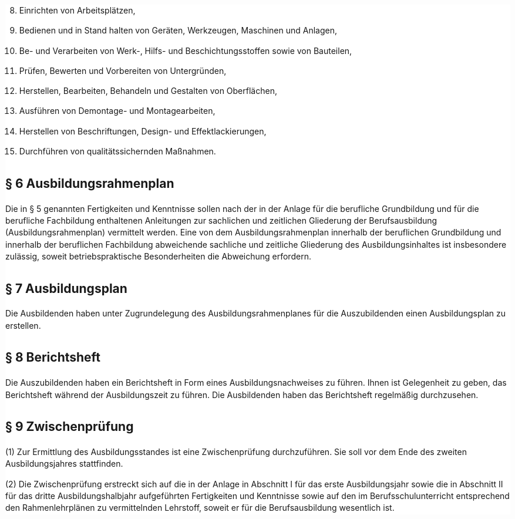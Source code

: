 
8.  Einrichten von Arbeitsplätzen,


9.  Bedienen und in Stand halten von Geräten, Werkzeugen, Maschinen und Anlagen,


10. Be- und Verarbeiten von Werk-, Hilfs- und Beschichtungsstoffen sowie von Bauteilen,


11. Prüfen, Bewerten und Vorbereiten von Untergründen,


12. Herstellen, Bearbeiten, Behandeln und Gestalten von Oberflächen,


13. Ausführen von Demontage- und Montagearbeiten,


14. Herstellen von Beschriftungen, Design- und Effektlackierungen,


15. Durchführen von qualitätssichernden Maßnahmen.





## § 6 Ausbildungsrahmenplan

Die in § 5 genannten Fertigkeiten und Kenntnisse sollen nach der in der Anlage für die berufliche Grundbildung und für die berufliche Fachbildung enthaltenen Anleitungen zur sachlichen und zeitlichen Gliederung der Berufsausbildung (Ausbildungsrahmenplan) vermittelt werden. Eine von dem Ausbildungsrahmenplan innerhalb der beruflichen Grundbildung und innerhalb der beruflichen Fachbildung abweichende sachliche und zeitliche Gliederung des Ausbildungsinhaltes ist insbesondere zulässig, soweit betriebspraktische Besonderheiten die Abweichung erfordern.


## § 7 Ausbildungsplan

Die Ausbildenden haben unter Zugrundelegung des Ausbildungsrahmenplanes für die Auszubildenden einen Ausbildungsplan zu erstellen.


## § 8 Berichtsheft

Die Auszubildenden haben ein Berichtsheft in Form eines Ausbildungsnachweises zu führen. Ihnen ist Gelegenheit zu geben, das Berichtsheft während der Ausbildungszeit zu führen. Die Ausbildenden haben das Berichtsheft regelmäßig durchzusehen.


## § 9 Zwischenprüfung

(1) Zur Ermittlung des Ausbildungsstandes ist eine Zwischenprüfung durchzuführen. Sie soll vor dem Ende des zweiten Ausbildungsjahres stattfinden.

(2) Die Zwischenprüfung erstreckt sich auf die in der Anlage in Abschnitt I für das erste Ausbildungsjahr sowie die in Abschnitt II für das dritte Ausbildungshalbjahr aufgeführten Fertigkeiten und Kenntnisse sowie auf den im Berufsschulunterricht entsprechend den Rahmenlehrplänen zu vermittelnden Lehrstoff, soweit er für die Berufsausbildung wesentlich ist.
